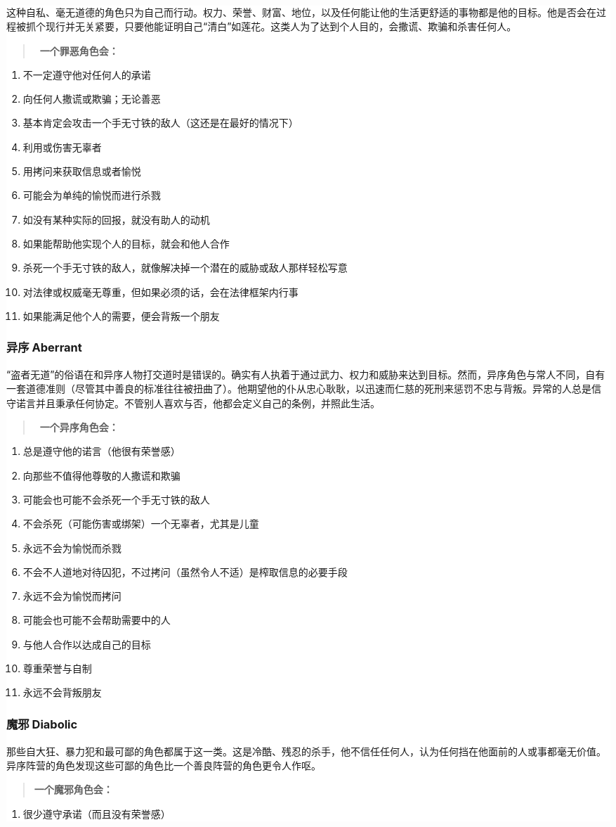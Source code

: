 这种自私、毫无道德的角色只为自己而行动。权力、荣誉、财富、地位，以及任何能让他的生活更舒适的事物都是他的目标。他是否会在过程被抓个现行并无关紧要，只要他能证明自己“清白”如莲花。这类人为了达到个人目的，会撒谎、欺骗和杀害任何人。

>   **一个罪恶角色会：**

1. 不一定遵守他对任何人的承诺

2. 向任何人撒谎或欺骗；无论善恶

3. 基本肯定会攻击一个手无寸铁的敌人（这还是在最好的情况下）

4. 利用或伤害无辜者

5. 用拷问来获取信息或者愉悦

6. 可能会为单纯的愉悦而进行杀戮

7. 如没有某种实际的回报，就没有助人的动机

8. 如果能帮助他实现个人的目标，就会和他人合作

9. 杀死一个手无寸铁的敌人，就像解决掉一个潜在的威胁或敌人那样轻松写意

10. 对法律或权威毫无尊重，但如果必须的话，会在法律框架内行事

11. 如果能满足他个人的需要，便会背叛一个朋友

### 异序 Aberrant

“盗者无道”的俗语在和异序人物打交道时是错误的。确实有人执着于通过武力、权力和威胁来达到目标。然而，异序角色与常人不同，自有一套道德准则（尽管其中善良的标准往往被扭曲了）。他期望他的仆从忠心耿耿，以迅速而仁慈的死刑来惩罚不忠与背叛。异常的人总是信守诺言并且秉承任何协定。不管别人喜欢与否，他都会定义自己的条例，并照此生活。

>   **一个异序角色会：**

1. 总是遵守他的诺言（他很有荣誉感）

2. 向那些不值得他尊敬的人撒谎和欺骗

3. 可能会也可能不会杀死一个手无寸铁的敌人

4. 不会杀死（可能伤害或绑架）一个无辜者，尤其是儿童

5. 永远不会为愉悦而杀戮

6. 不会不人道地对待囚犯，不过拷问（虽然令人不适）是榨取信息的必要手段

7. 永远不会为愉悦而拷问

8. 可能会也可能不会帮助需要中的人

9. 与他人合作以达成自己的目标

10. 尊重荣誉与自制

11. 永远不会背叛朋友

### 魔邪 Diabolic

那些自大狂、暴力犯和最可鄙的角色都属于这一类。这是冷酷、残忍的杀手，他不信任任何人，认为任何挡在他面前的人或事都毫无价值。异序阵营的角色发现这些可鄙的角色比一个善良阵营的角色更令人作呕。

> **一个魔邪角色会：**

1. 很少遵守承诺（而且没有荣誉感）
